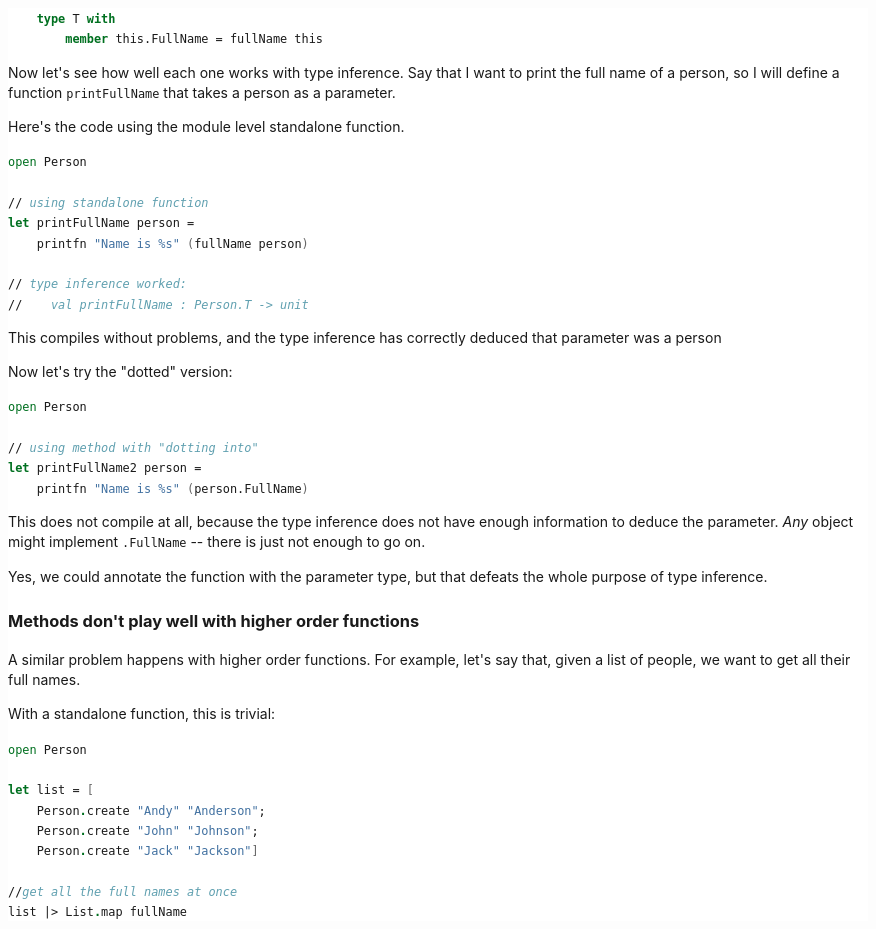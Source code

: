```fsharp
    type T with
        member this.FullName = fullName this
```

Now let's see how well each one works with type inference.  Say that I want to print the full name of a person, so I will define a function `printFullName` that takes a person as a parameter.

Here's the code using the module level standalone function.

```fsharp
open Person

// using standalone function
let printFullName person =
    printfn "Name is %s" (fullName person)

// type inference worked:
//    val printFullName : Person.T -> unit
```

This compiles without problems, and the type inference has correctly deduced that parameter was a person

Now let's try the "dotted" version:

```fsharp
open Person

// using method with "dotting into"
let printFullName2 person =
    printfn "Name is %s" (person.FullName)
```

This does not compile at all, because the type inference does not have enough information to deduce the parameter. *Any* object might implement `.FullName` -- there is just not enough to go on.

Yes, we could annotate the function with the parameter type, but that defeats the whole purpose of type inference.

### Methods don't play well with higher order functions

A similar problem happens with higher order functions. For example, let's say that, given a list of people, we want to get all their full names.

With a standalone function, this is trivial:

```fsharp
open Person

let list = [
    Person.create "Andy" "Anderson";
    Person.create "John" "Johnson";
    Person.create "Jack" "Jackson"]

//get all the full names at once
list |> List.map fullName
```
